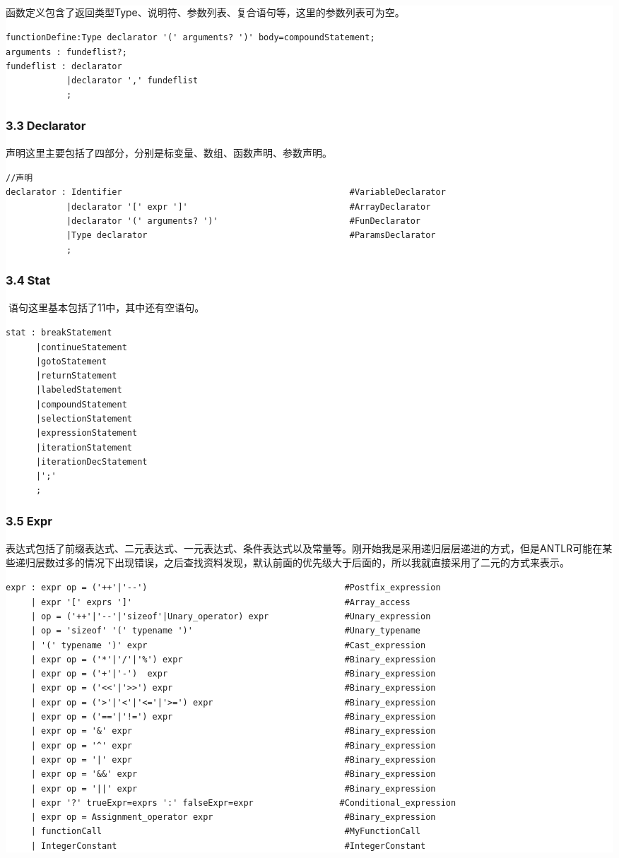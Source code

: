 ​		函数定义包含了返回类型Type、说明符、参数列表、复合语句等，这里的参数列表可为空。

```
functionDefine:Type declarator '(' arguments? ')' body=compoundStatement;
arguments : fundeflist?;
fundeflist : declarator
            |declarator ',' fundeflist
            ;
```

### 3.3 Declarator

​		声明这里主要包括了四部分，分别是标变量、数组、函数声明、参数声明。

```
//声明
declarator : Identifier                                             #VariableDeclarator
            |declarator '[' expr ']'                                #ArrayDeclarator
            |declarator '(' arguments? ')'                          #FunDeclarator
            |Type declarator                                        #ParamsDeclarator
            ;
```

### 3.4 Stat

​		语句这里基本包括了11中，其中还有空语句。

```
stat : breakStatement
      |continueStatement
      |gotoStatement
      |returnStatement
      |labeledStatement
      |compoundStatement
      |selectionStatement
      |expressionStatement
      |iterationStatement
      |iterationDecStatement
      |';'
      ;
```

### 3.5 Expr

​		表达式包括了前缀表达式、二元表达式、一元表达式、条件表达式以及常量等。刚开始我是采用递归层层递进的方式，但是ANTLR可能在某些递归层数过多的情况下出现错误，之后查找资料发现，默认前面的优先级大于后面的，所以我就直接采用了二元的方式来表示。

```
expr : expr op = ('++'|'--')                                       #Postfix_expression
     | expr '[' exprs ']'                                          #Array_access  
     | op = ('++'|'--'|'sizeof'|Unary_operator) expr               #Unary_expression
     | op = 'sizeof' '(' typename ')'                              #Unary_typename 
     | '(' typename ')' expr                                       #Cast_expression  
     | expr op = ('*'|'/'|'%') expr                                #Binary_expression
     | expr op = ('+'|'-')  expr                                   #Binary_expression
     | expr op = ('<<'|'>>') expr                                  #Binary_expression
     | expr op = ('>'|'<'|'<='|'>=') expr                          #Binary_expression
     | expr op = ('=='|'!=') expr                                  #Binary_expression
     | expr op = '&' expr                                          #Binary_expression
     | expr op = '^' expr                                          #Binary_expression
     | expr op = '|' expr                                          #Binary_expression
     | expr op = '&&' expr                                         #Binary_expression
     | expr op = '||' expr                                         #Binary_expression
     | expr '?' trueExpr=exprs ':' falseExpr=expr                 #Conditional_expression
     | expr op = Assignment_operator expr                          #Binary_expression
     | functionCall                                                #MyFunctionCall
     | IntegerConstant                                             #IntegerConstant
```